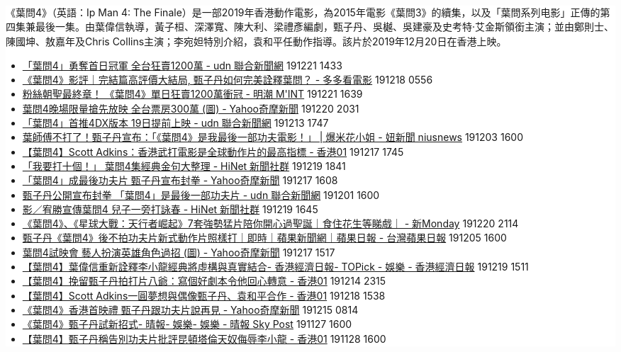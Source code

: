 《葉問4》（英語：Ip Man 4: The Finale）是一部2019年香港動作電影，為2015年電影《葉問3》的續集，以及「葉問系列电影」正傳的第四集兼最後一集。由葉偉信執導，黃子桓、深澤寬、陳大利、梁禮彥編劇，甄子丹、吳樾、吳建豪及史考特·艾金斯領銜主演；並由鄭則士、陳國坤、敖嘉年及Chris Collins主演；李宛妲特別介紹，袁和平任動作指導。該片於2019年12月20日在香港上映。
- [「葉問4」勇奪首日冠軍 全台狂賣1200萬 - udn 聯合新聞網](https://stars.udn.com/star/story/10090/4240684 "「葉問4」勇奪首日冠軍 全台狂賣1200萬 - udn 聯合新聞網") 191221 1433
- [《葉問4》影評｜完結篇高評價大結局, 甄子丹如何完美詮釋葉問？ - 多多看電影](https://ddm.com.tw/blog/post/ip-man-4-movie "《葉問4》影評｜完結篇高評價大結局, 甄子丹如何完美詮釋葉問？ - 多多看電影") 191218 0556
- [粉絲朝聖最終章！ 《葉問4》單日狂賣1200萬衝冠 - 明潮 M'INT](https://www.mingweekly.com/entertainment/movie/content-19837.html "粉絲朝聖最終章！ 《葉問4》單日狂賣1200萬衝冠 - 明潮 M'INT") 191221 1639
- [葉問4晚場限量搶先放映 全台票房300萬 (圖) - Yahoo奇摩新聞](https://tw.news.yahoo.com/%E8%91%89%E5%95%8F4%E6%99%9A%E5%A0%B4%E9%99%90%E9%87%8F%E6%90%B6%E5%85%88%E6%94%BE%E6%98%A0-%E5%85%A8%E5%8F%B0%E7%A5%A8%E6%88%BF300%E8%90%AC-%E5%9C%96-123152644.html "葉問4晚場限量搶先放映 全台票房300萬 (圖) - Yahoo奇摩新聞") 191220 2031
- [「葉問4」首推4DX版本 19日提前上映 - udn 聯合新聞網](https://stars.udn.com/star/story/10090/4225183 "「葉問4」首推4DX版本 19日提前上映 - udn 聯合新聞網") 191213 1747
- [葉師傅不打了！甄子丹宣布：「《葉問4》是我最後一部功夫電影！」 | 爆米花小姐 - 妞新聞 niusnews](https://www.niusnews.com/=P2fjufj9 "葉師傅不打了！甄子丹宣布：「《葉問4》是我最後一部功夫電影！」 | 爆米花小姐 - 妞新聞 niusnews") 191203 1600
- [【葉問4】Scott Adkins：香港武打電影是全球動作片的最高指標 - 香港01](https://www.hk01.com/%E6%AD%A6%E5%82%99%E5%BF%97/411004/%E8%91%89%E5%95%8F4-scott-adkins-%E9%A6%99%E6%B8%AF%E6%AD%A6%E6%89%93%E9%9B%BB%E5%BD%B1%E6%98%AF%E5%85%A8%E7%90%83%E5%8B%95%E4%BD%9C%E7%89%87%E7%9A%84%E6%9C%80%E9%AB%98%E6%8C%87%E6%A8%99 "【葉問4】Scott Adkins：香港武打電影是全球動作片的最高指標 - 香港01") 191217 1745
- [「我要打十個！」 葉問4集經典金句大整理 - HiNet 新聞社群](https://times.hinet.net/news/22704036 "「我要打十個！」 葉問4集經典金句大整理 - HiNet 新聞社群") 191219 1841
- [「葉問4」成最後功夫片 甄子丹宣布封拳 - Yahoo奇摩新聞](https://tw.news.yahoo.com/video/%E8%91%89%E5%95%8F4-%E6%88%90%E6%9C%80%E5%BE%8C%E5%8A%9F%E5%A4%AB%E7%89%87-%E7%94%84%E5%AD%90%E4%B8%B9%E5%AE%A3%E5%B8%83%E5%B0%81%E6%8B%B3-080813109.html "「葉問4」成最後功夫片 甄子丹宣布封拳 - Yahoo奇摩新聞") 191217 1608
- [甄子丹公開宣布封拳 「葉問4」是最後一部功夫片 - udn 聯合新聞網](https://stars.udn.com/star/story/10090/4198711 "甄子丹公開宣布封拳 「葉問4」是最後一部功夫片 - udn 聯合新聞網") 191201 1600
- [影／宥勝宣傳葉問4 兒子一旁打詠春 - HiNet 新聞社群](https://times.hinet.net/news/22703865 "影／宥勝宣傳葉問4 兒子一旁打詠春 - HiNet 新聞社群") 191219 1645
- [《葉問4》、《星球大戰：天行者崛起》7套強勢猛片陪你開心過聖誕｜食住花生等睇戲｜ - 新Monday](https://www.nmplus.hk/715148/movie-2/2019%E8%81%96%E8%AA%95%E9%9B%BB%E5%BD%B1-%E8%91%89%E5%95%8F4-%E6%98%9F%E7%90%83%E5%A4%A7%E6%88%B0/ "《葉問4》、《星球大戰：天行者崛起》7套強勢猛片陪你開心過聖誕｜食住花生等睇戲｜ - 新Monday") 191220 2114
- [甄子丹《葉問4》後不拍功夫片新式動作片照樣打｜即時｜蘋果新聞網｜蘋果日報 - 台灣蘋果日報](https://tw.appledaily.com/new/realtime/20191205/1673300/ "甄子丹《葉問4》後不拍功夫片新式動作片照樣打｜即時｜蘋果新聞網｜蘋果日報 - 台灣蘋果日報") 191205 1600
- [葉問4試映會 藝人扮演英雄角色過招 (圖) - Yahoo奇摩新聞](https://tw.news.yahoo.com/%E8%91%89%E5%95%8F4%E8%A9%A6%E6%98%A0%E6%9C%83-%E8%97%9D%E4%BA%BA%E6%89%AE%E6%BC%94%E8%8B%B1%E9%9B%84%E8%A7%92%E8%89%B2%E9%81%8E%E6%8B%9B-%E5%9C%96-071738718.html "葉問4試映會 藝人扮演英雄角色過招 (圖) - Yahoo奇摩新聞") 191217 1517
- [【葉問4】葉偉信重新詮釋李小龍經典將虛構與真實結合- 香港經濟日報- TOPick - 娛樂 - 香港經濟日報](https://topick.hket.com/article/2523921/%E3%80%90%E8%91%89%E5%95%8F4%E3%80%91%E8%91%89%E5%81%89%E4%BF%A1%E9%87%8D%E6%96%B0%E8%A9%AE%E9%87%8B%E6%9D%8E%E5%B0%8F%E9%BE%8D%E7%B6%93%E5%85%B8%E3%80%80%E5%B0%87%E8%99%9B%E6%A7%8B%E8%88%87%E7%9C%9F%E5%AF%A6%E7%B5%90%E5%90%88 "【葉問4】葉偉信重新詮釋李小龍經典將虛構與真實結合- 香港經濟日報- TOPick - 娛樂 - 香港經濟日報") 191219 1511
- [【葉問4】挽留甄子丹拍打片八爺：寫個好劇本令他回心轉意 - 香港01](https://www.hk01.com/%E9%9B%BB%E5%BD%B1/410089/%E8%91%89%E5%95%8F4-%E6%8C%BD%E7%95%99%E7%94%84%E5%AD%90%E4%B8%B9%E6%8B%8D%E6%89%93%E7%89%87-%E5%85%AB%E7%88%BA-%E5%AF%AB%E5%80%8B%E5%A5%BD%E5%8A%87%E6%9C%AC%E4%BB%A4%E4%BB%96%E5%9B%9E%E5%BF%83%E8%BD%89%E6%84%8F "【葉問4】挽留甄子丹拍打片八爺：寫個好劇本令他回心轉意 - 香港01") 191214 2315
- [【葉問4】Scott Adkins一圓夢想與偶像甄子丹、袁和平合作 - 香港01](https://www.hk01.com/%E6%AD%A6%E5%82%99%E5%BF%97/410686/%E8%91%89%E5%95%8F4-scott-adkins%E4%B8%80%E5%9C%93%E5%A4%A2%E6%83%B3-%E8%88%87%E5%81%B6%E5%83%8F%E7%94%84%E5%AD%90%E4%B8%B9-%E8%A2%81%E5%92%8C%E5%B9%B3%E5%90%88%E4%BD%9C "【葉問4】Scott Adkins一圓夢想與偶像甄子丹、袁和平合作 - 香港01") 191218 1538
- [《葉問4》香港首映禮 甄子丹跟功夫片說再見 - Yahoo奇摩新聞](https://tw.news.yahoo.com/video/%E8%91%89%E5%95%8F4-%E9%A6%99%E6%B8%AF%E9%A6%96%E6%98%A0%E7%A6%AE-%E7%94%84%E5%AD%90%E4%B8%B9%E8%B7%9F%E5%8A%9F%E5%A4%AB%E7%89%87%E8%AA%AA%E5%86%8D%E8%A6%8B-000000473.html "《葉問4》香港首映禮 甄子丹跟功夫片說再見 - Yahoo奇摩新聞") 191215 0814
- [《葉問4》甄子丹試新招式- 晴報- 娛樂- 娛樂 - 晴報 Sky Post](https://skypost.ulifestyle.com.hk/article/2506812/%E3%80%8A%E8%91%89%E5%95%8F4%E3%80%8B%E7%94%84%E5%AD%90%E4%B8%B9%E8%A9%A6%E6%96%B0%E6%8B%9B%E5%BC%8F "《葉問4》甄子丹試新招式- 晴報- 娛樂- 娛樂 - 晴報 Sky Post") 191127 1600
- [【葉問4】甄子丹稱告別功夫片批評昆頓塔倫天奴侮辱李小龍 - 香港01](https://www.hk01.com/%E9%9B%BB%E5%BD%B1/403534/%E8%91%89%E5%95%8F4-%E7%94%84%E5%AD%90%E4%B8%B9%E7%A8%B1%E5%91%8A%E5%88%A5%E5%8A%9F%E5%A4%AB%E7%89%87-%E6%89%B9%E8%A9%95%E6%98%86%E9%A0%93%E5%A1%94%E5%80%AB%E5%A4%A9%E5%A5%B4%E4%BE%AE%E8%BE%B1%E6%9D%8E%E5%B0%8F%E9%BE%8D "【葉問4】甄子丹稱告別功夫片批評昆頓塔倫天奴侮辱李小龍 - 香港01") 191128 1600

